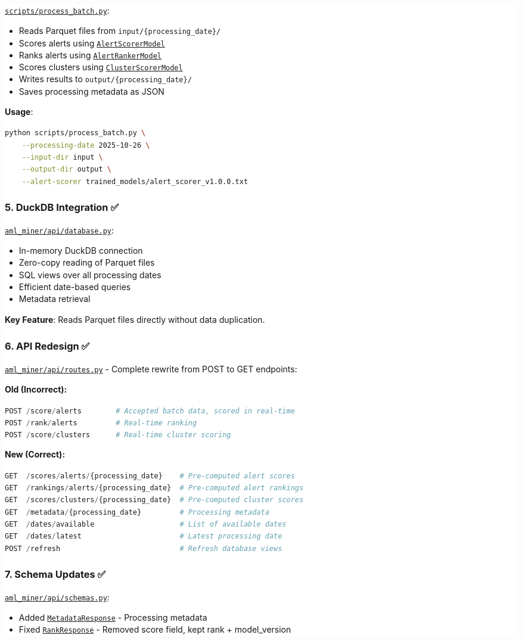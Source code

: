[`scripts/process_batch.py`](scripts/process_batch.py:1):
- Reads Parquet files from `input/{processing_date}/`
- Scores alerts using [`AlertScorerModel`](aml_miner/models/alert_scorer.py:1)
- Ranks alerts using [`AlertRankerModel`](aml_miner/models/alert_ranker.py:1)
- Scores clusters using [`ClusterScorerModel`](aml_miner/models/cluster_scorer.py:1)
- Writes results to `output/{processing_date}/`
- Saves processing metadata as JSON

**Usage**:
```bash
python scripts/process_batch.py \
    --processing-date 2025-10-26 \
    --input-dir input \
    --output-dir output \
    --alert-scorer trained_models/alert_scorer_v1.0.0.txt
```

### 5. DuckDB Integration ✅

[`aml_miner/api/database.py`](aml_miner/api/database.py:1):
- In-memory DuckDB connection
- Zero-copy reading of Parquet files
- SQL views over all processing dates
- Efficient date-based queries
- Metadata retrieval

**Key Feature**: Reads Parquet files directly without data duplication.

### 6. API Redesign ✅

[`aml_miner/api/routes.py`](aml_miner/api/routes.py:1) - Complete rewrite from POST to GET endpoints:

**Old (Incorrect):**
```python
POST /score/alerts        # Accepted batch data, scored in real-time
POST /rank/alerts         # Real-time ranking
POST /score/clusters      # Real-time cluster scoring
```

**New (Correct):**
```python
GET  /scores/alerts/{processing_date}    # Pre-computed alert scores
GET  /rankings/alerts/{processing_date}  # Pre-computed alert rankings
GET  /scores/clusters/{processing_date}  # Pre-computed cluster scores
GET  /metadata/{processing_date}         # Processing metadata
GET  /dates/available                    # List of available dates
GET  /dates/latest                       # Latest processing date
POST /refresh                            # Refresh database views
```

### 7. Schema Updates ✅

[`aml_miner/api/schemas.py`](aml_miner/api/schemas.py:1):
- Added [`MetadataResponse`](aml_miner/api/schemas.py:251) - Processing metadata
- Fixed [`RankResponse`](aml_miner/api/schemas.py:182) - Removed score field, kept rank + model_version
